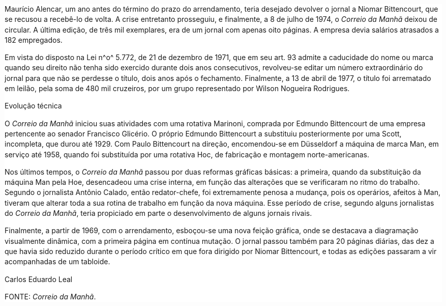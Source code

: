 Maurício Alencar, um ano antes do término do prazo do arrendamento,
teria desejado devolver o jornal a Niomar Bittencourt, que se recusou a
recebê-lo de volta. A crise entretanto prosseguiu, e finalmente, a 8 de
julho de 1974, o *Correio da Manhã* deixou de circular. A última edição,
de três mil exemplares, era de um jornal com apenas oito páginas. A
empresa devia salários atrasados a 182 empregados.

Em vista do disposto na Lei n^o^ 5.772, de 21 de dezembro de 1971, que
em seu art. 93 admite a caducidade do nome ou marca quando seu direito
não tenha sido exercido durante dois anos consecutivos, revolveu-se
editar um número extraordinário do jornal para que não se perdesse o
título, dois anos após o fechamento. Finalmente, a 13 de abril de 1977,
o título foi arrematado em leilão, pela soma de 480 mil cruzeiros, por
um grupo representado por Wilson Nogueira Rodrigues.

Evolução técnica

O *Correio da Manhã* iniciou suas atividades com uma rotativa Marinoni,
comprada por Edmundo Bittencourt de uma empresa pertencente ao senador
Francisco Glicério. O próprio Edmundo Bittencourt a substituiu
posteriormente por uma Scott, incompleta, que durou até 1929. Com Paulo
Bittencourt na direção, encomendou-se em Düsseldorf a máquina de marca
Man, em serviço até 1958, quando foi substituída por uma rotativa Hoc,
de fabricação e montagem norte-americanas.

Nos últimos tempos, o *Correio da Manhã* passou por duas reformas
gráficas básicas: a primeira, quando da substituição da máquina Man pela
Hoe, desencadeou uma crise interna, em função das alterações que se
verificaram no ritmo do trabalho. Segundo o jornalista Antônio Calado,
então redator-chefe, foi extremamente penosa a mudança, pois os
operários, afeitos à Man, tiveram que alterar toda a sua rotina de
trabalho em função da nova máquina. Esse período de crise, segundo
alguns jornalistas do *Correio da Manhã*, teria propiciado em parte o
desenvolvimento de alguns jornais rivais.

Finalmente, a partir de 1969, com o arrendamento, esboçou-se uma nova
feição gráfica, onde se destacava a diagramação visualmente dinâmica,
com a primeira página em contínua mutação. O jornal passou também para
20 páginas diárias, das dez a que havia sido reduzido durante o período
crítico em que fora dirigido por Niomar Bittencourt, e todas as edições
passaram a vir acompanhadas de um tabloide.

Carlos Eduardo Leal

FONTE: *Correio da Manhã*.
